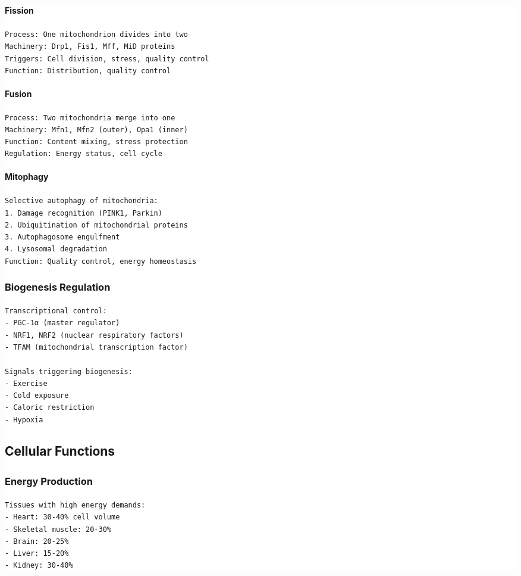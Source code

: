 #### Fission
```
Process: One mitochondrion divides into two
Machinery: Drp1, Fis1, Mff, MiD proteins
Triggers: Cell division, stress, quality control
Function: Distribution, quality control
```

#### Fusion
```
Process: Two mitochondria merge into one
Machinery: Mfn1, Mfn2 (outer), Opa1 (inner)
Function: Content mixing, stress protection
Regulation: Energy status, cell cycle
```

#### Mitophagy
```
Selective autophagy of mitochondria:
1. Damage recognition (PINK1, Parkin)
2. Ubiquitination of mitochondrial proteins
3. Autophagosome engulfment
4. Lysosomal degradation
Function: Quality control, energy homeostasis
```

### Biogenesis Regulation
```
Transcriptional control:
- PGC-1α (master regulator)
- NRF1, NRF2 (nuclear respiratory factors)
- TFAM (mitochondrial transcription factor)

Signals triggering biogenesis:
- Exercise
- Cold exposure
- Caloric restriction
- Hypoxia
```

## Cellular Functions

### Energy Production
```
Tissues with high energy demands:
- Heart: 30-40% cell volume
- Skeletal muscle: 20-30%
- Brain: 20-25%
- Liver: 15-20%
- Kidney: 30-40%
```
